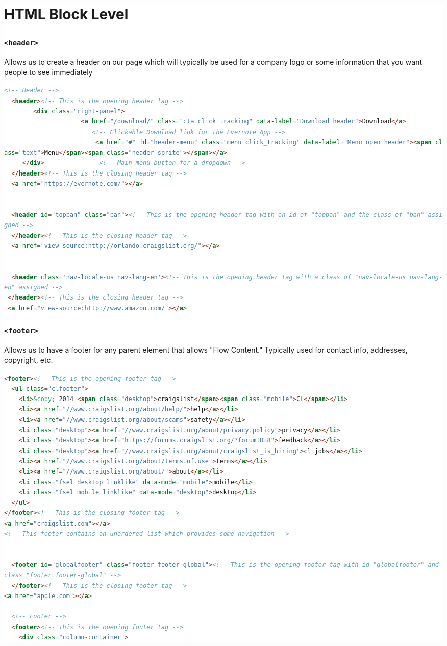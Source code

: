 # HTML Block Level

### `<header>`
   Allows us to create a header on our page which will typically be used for
    a company logo or some information that you want people to see immediately

```html
<!-- Header -->
  <header><!-- This is the opening header tag -->
		<div class="right-panel">
                	 <a href="/download/" class="cta click_tracking" data-label="Download header">Download</a>
                        <!-- Clickable Download link for the Evernote App -->
            			 <a href="#" id="header-menu" class="menu click_tracking" data-label="Menu open header"><span class="text">Menu</span><span class="header-sprite"></span></a>
	 </div>               <!-- Main menu button for a dropdown -->
  </header><!-- This is the closing header tag -->
  <a href="https://evernote.com/"></a>


  <header id="topban" class="ban"><!-- This is the opening header tag with an id of "topban" and the class of "ban" assigned -->
  </header><!-- This is the closing header tag -->
  <a href="view-source:http://orlando.craigslist.org/"></a>


  <header class='nav-locale-us nav-lang-en'><!-- This is the opening header tag with a class of "nav-locale-us nav-lang-en" assigned -->
 </header><!-- This is the closing header tag -->
 <a href="view-source:http://www.amazon.com/"></a>
```

### `<footer>`
   Allows us to have a footer for any parent element that allows "Flow Content."
    Typically used for contact info, addresses, copyright, etc.

```html
<footer><!-- This is the opening footer tag -->
  <ul class="clfooter">
    <li>&copy; 2014 <span class="desktop">craigslist</span><span class="mobile">CL</span></li>
    <li><a href="//www.craigslist.org/about/help/">help</a></li>
    <li><a href="//www.craigslist.org/about/scams">safety</a></li>
    <li class="desktop"><a href="//www.craigslist.org/about/privacy.policy">privacy</a></li>
    <li class="desktop"><a href="https://forums.craigslist.org/?forumID=8">feedback</a></li>
    <li class="desktop"><a href="//www.craigslist.org/about/craigslist_is_hiring">cl jobs</a></li>
    <li><a href="//www.craigslist.org/about/terms.of.use">terms</a></li>
    <li><a href="//www.craigslist.org/about/">about</a></li>
    <li class="fsel desktop linklike" data-mode="mobile">mobile</li>
    <li class="fsel mobile linklike" data-mode="desktop">desktop</li>
  </ul>
</footer><!-- This is the closing footer tag -->
<a href="craigslist.com"></a>
<!-- This footer contains an unordered list which provides some navigation -->


  <footer id="globalfooter" class="footer footer-global"><!-- This is the opening footer tag with id "globalfooter" and class "footer footer-global" -->
  </footer><!-- This is the closing footer tag -->
<a href="apple.com"></a>

  <!-- Footer -->
  <footer><!-- This is the opening footer tag -->
    <div class="column-container">
```